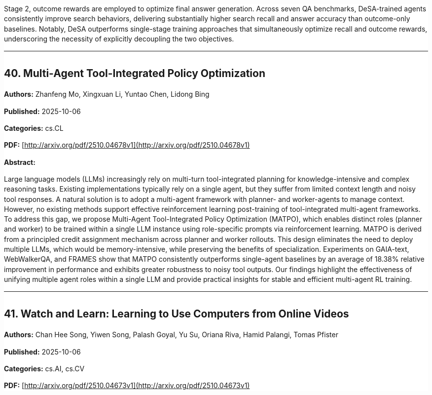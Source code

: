 Stage 2, outcome rewards are employed to optimize final answer generation.
Across seven QA benchmarks, DeSA-trained agents consistently improve search
behaviors, delivering substantially higher search recall and answer accuracy
than outcome-only baselines. Notably, DeSA outperforms single-stage training
approaches that simultaneously optimize recall and outcome rewards,
underscoring the necessity of explicitly decoupling the two objectives.

---

## 40. Multi-Agent Tool-Integrated Policy Optimization

**Authors:** Zhanfeng Mo, Xingxuan Li, Yuntao Chen, Lidong Bing

**Published:** 2025-10-06

**Categories:** cs.CL

**PDF:** [http://arxiv.org/pdf/2510.04678v1](http://arxiv.org/pdf/2510.04678v1)

**Abstract:**

Large language models (LLMs) increasingly rely on multi-turn tool-integrated
planning for knowledge-intensive and complex reasoning tasks. Existing
implementations typically rely on a single agent, but they suffer from limited
context length and noisy tool responses. A natural solution is to adopt a
multi-agent framework with planner- and worker-agents to manage context.
However, no existing methods support effective reinforcement learning
post-training of tool-integrated multi-agent frameworks. To address this gap,
we propose Multi-Agent Tool-Integrated Policy Optimization (MATPO), which
enables distinct roles (planner and worker) to be trained within a single LLM
instance using role-specific prompts via reinforcement learning. MATPO is
derived from a principled credit assignment mechanism across planner and worker
rollouts. This design eliminates the need to deploy multiple LLMs, which would
be memory-intensive, while preserving the benefits of specialization.
Experiments on GAIA-text, WebWalkerQA, and FRAMES show that MATPO consistently
outperforms single-agent baselines by an average of 18.38% relative improvement
in performance and exhibits greater robustness to noisy tool outputs. Our
findings highlight the effectiveness of unifying multiple agent roles within a
single LLM and provide practical insights for stable and efficient multi-agent
RL training.

---

## 41. Watch and Learn: Learning to Use Computers from Online Videos

**Authors:** Chan Hee Song, Yiwen Song, Palash Goyal, Yu Su, Oriana Riva, Hamid Palangi, Tomas Pfister

**Published:** 2025-10-06

**Categories:** cs.AI, cs.CV

**PDF:** [http://arxiv.org/pdf/2510.04673v1](http://arxiv.org/pdf/2510.04673v1)

